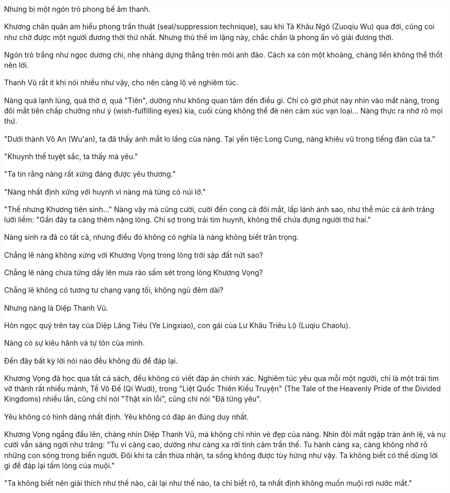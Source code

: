 Nhưng bị một ngón trỏ phong bế âm thanh.

Khương chân quân am hiểu phong trấn thuật (seal/suppression technique), sau khi Tả Khâu Ngô (Zuoqiu Wu) qua đời, cũng coi như chờ được một người đương thời thứ nhất. Nhưng thủ thế im lặng này, chắc chắn là phong ấn vô giải đương thời.

Ngón trỏ trắng như ngọc dương chi, nhẹ nhàng dựng thẳng trên môi anh đào. Cách xa còn một khoảng, chàng liền không thể thốt nên lời.

Thanh Vũ rất ít khi nói nhiều như vậy, cho nên càng lộ vẻ nghiêm túc.

Nàng quá lạnh lùng, quá thờ ơ, quá "Tiên", dường như không quan tâm đến điều gì. Chỉ có giờ phút này nhìn vào mắt nàng, trong đôi mắt tiên chấp chưởng như ý (wish-fulfilling eyes) kia, cuối cùng không thể đè nén cảm xúc vạn loại... Nàng thực ra nhớ rõ mọi thứ.

"Dưới thành Võ An (Wu'an), ta đã thấy ánh mắt lo lắng của nàng. Tại yến tiệc Long Cung, nàng khiêu vũ trong tiếng đàn của ta."

"Khuynh thế tuyệt sắc, ta thấy mà yêu."

"Ta tin rằng nàng rất xứng đáng được yêu thương."

"Nàng nhất định xứng với huynh vì nàng mà từng có núi lở."

"Thế nhưng Khương tiên sinh..." Nàng vậy mà cũng cười, cười đến cong cả đôi mắt, lấp lánh ánh sao, như thể múc cả ánh trăng lưỡi liềm: "Gần đây ta càng thêm nặng lòng. Chỉ sợ trong trái tim huynh, không thể chứa đựng người thứ hai."

Nàng sinh ra đã có tất cả, nhưng điều đó không có nghĩa là nàng không biết trân trọng.

Chẳng lẽ nàng không xứng với Khương Vọng trong lòng trời sập đất nứt sao?

Chẳng lẽ nàng chưa từng dấy lên mưa rào sấm sét trong lòng Khương Vọng?

Chẳng lẽ không có tương tư chạng vạng tối, không ngủ đêm dài?

Nhưng nàng là Diệp Thanh Vũ.

Hòn ngọc quý trên tay của Diệp Lăng Tiêu (Ye Lingxiao), con gái của Lư Khâu Triêu Lộ (Luqiu Chaolu).

Nàng có sự kiêu hãnh và tự tôn của mình.

Đến đây bất kỳ lời nói nào đều không đủ để đáp lại.

Khương Vọng đã học qua tất cả sách, đều không có viết đáp án chính xác. Nghiêm túc yêu qua mỗi một người, chỉ là một trái tim vỡ thành rất nhiều mảnh, Tề Võ Đế (Qi Wudi), trong "Liệt Quốc Thiên Kiều Truyện" (The Tale of the Heavenly Pride of the Divided Kingdoms) nhiều lần, cũng chỉ nói "Thật xin lỗi", cũng chỉ nói "Đã từng yêu".

Yêu không có hình dáng nhất định. Yêu không có đáp án đúng duy nhất.

Khương Vọng ngẩng đầu lên, chàng nhìn Diệp Thanh Vũ, mà không chỉ nhìn vẻ đẹp của nàng. Nhìn đôi mắt ngập tràn ánh lệ, và nụ cười vẫn sáng ngời như trăng: "Tu vi càng cao, dường như càng xa rời tình cảm trần thế. Tu hành càng xa, càng không nhớ rõ những con sóng trong biển người. Đôi khi ta cần thừa nhận, ta sống không được tùy hứng như vậy. Ta không biết có thể dùng lời gì để đáp lại tấm lòng của muội."

"Ta không biết nên giải thích như thế nào, cãi lại như thế nào, ta chỉ biết rõ, ta nhất định không muốn muội rơi nước mắt."
